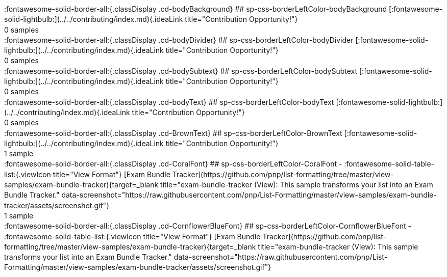 </div>
:fontawesome-solid-border-all:{.classDisplay .cd-bodyBackground}
## sp-css-borderLeftColor-bodyBackground
[:fontawesome-solid-lightbulb:](../../contributing/index.md){.ideaLink title="Contribution Opportunity!"}
<div class="expansiongroup empty">
    <span class="sampleCount">0 samples</span>
</div>
:fontawesome-solid-border-all:{.classDisplay .cd-bodyDivider}
## sp-css-borderLeftColor-bodyDivider
[:fontawesome-solid-lightbulb:](../../contributing/index.md){.ideaLink title="Contribution Opportunity!"}
<div class="expansiongroup empty">
    <span class="sampleCount">0 samples</span>
</div>
:fontawesome-solid-border-all:{.classDisplay .cd-bodySubtext}
## sp-css-borderLeftColor-bodySubtext
[:fontawesome-solid-lightbulb:](../../contributing/index.md){.ideaLink title="Contribution Opportunity!"}
<div class="expansiongroup empty">
    <span class="sampleCount">0 samples</span>
</div>
:fontawesome-solid-border-all:{.classDisplay .cd-bodyText}
## sp-css-borderLeftColor-bodyText
[:fontawesome-solid-lightbulb:](../../contributing/index.md){.ideaLink title="Contribution Opportunity!"}
<div class="expansiongroup empty">
    <span class="sampleCount">0 samples</span>
</div>
:fontawesome-solid-border-all:{.classDisplay .cd-BrownText}
## sp-css-borderLeftColor-BrownText
[:fontawesome-solid-lightbulb:](../../contributing/index.md){.ideaLink title="Contribution Opportunity!"}
<div class="expansiongroup">
    <span class="sampleCount">1 sample&nbsp;</span>
</div>
:fontawesome-solid-border-all:{.classDisplay .cd-CoralFont}
## sp-css-borderLeftColor-CoralFont
- :fontawesome-solid-table-list:{.viewIcon title="View Format"} [Exam Bundle Tracker](https://github.com/pnp/list-formatting/tree/master/view-samples/exam-bundle-tracker){target=_blank title="exam-bundle-tracker (View): This sample transforms your list into an Exam Bundle Tracker." data-screenshot="https://raw.githubusercontent.com/pnp/List-Formatting/master/view-samples/exam-bundle-tracker/assets/screenshot.gif"}

<div class="expansiongroup">
    <span class="sampleCount">1 sample&nbsp;</span>
</div>
:fontawesome-solid-border-all:{.classDisplay .cd-CornflowerBlueFont}
## sp-css-borderLeftColor-CornflowerBlueFont
- :fontawesome-solid-table-list:{.viewIcon title="View Format"} [Exam Bundle Tracker](https://github.com/pnp/list-formatting/tree/master/view-samples/exam-bundle-tracker){target=_blank title="exam-bundle-tracker (View): This sample transforms your list into an Exam Bundle Tracker." data-screenshot="https://raw.githubusercontent.com/pnp/List-Formatting/master/view-samples/exam-bundle-tracker/assets/screenshot.gif"}
